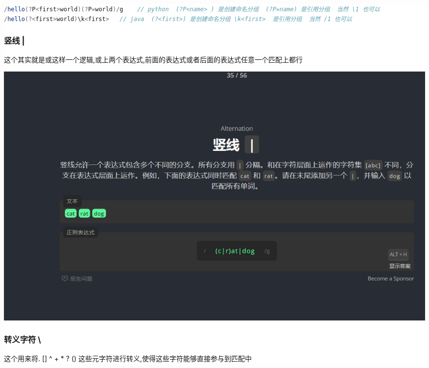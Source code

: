 ```java
/hello(?P<first>world)(?P=world)/g    // python  (?P<name> ) 是创建命名分组  (?P=name) 是引用分组  当然 \1 也可以
/hello(?<first>world)\k<first>   // java  (?<first>) 是创建命名分组 \k<first>  是引用分组  当然 /1 也可以
```



### 竖线 |

这个其实就是或这样一个逻辑,或上两个表达式,前面的表达式或者后面的表达式任意一个匹配上都行

![image-20230217205033283](../../img/正则表达式assets/image-20230217205033283.png)

### 转义字符 \

这个用来将. [] ^ + * ? () 这些元字符进行转义,使得这些字符能够直接参与到匹配中
